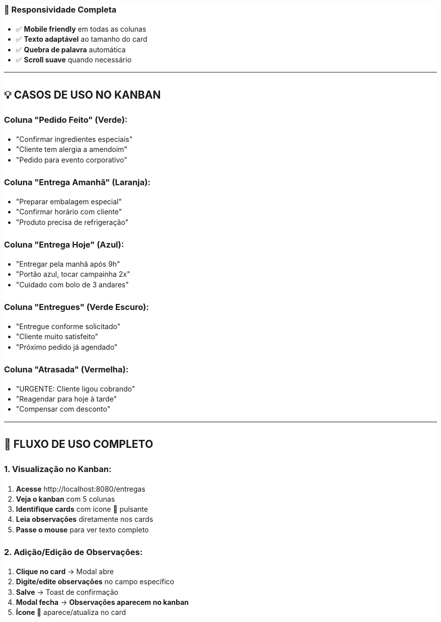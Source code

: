 ### **📱 Responsividade Completa**
- ✅ **Mobile friendly** em todas as colunas
- ✅ **Texto adaptável** ao tamanho do card
- ✅ **Quebra de palavra** automática
- ✅ **Scroll suave** quando necessário

---

## 💡 **CASOS DE USO NO KANBAN**

### **Coluna "Pedido Feito" (Verde):**
- "Confirmar ingredientes especiais"
- "Cliente tem alergia a amendoim"
- "Pedido para evento corporativo"

### **Coluna "Entrega Amanhã" (Laranja):**
- "Preparar embalagem especial"
- "Confirmar horário com cliente"
- "Produto precisa de refrigeração"

### **Coluna "Entrega Hoje" (Azul):**
- "Entregar pela manhã após 9h"
- "Portão azul, tocar campainha 2x"
- "Cuidado com bolo de 3 andares"

### **Coluna "Entregues" (Verde Escuro):**
- "Entregue conforme solicitado"
- "Cliente muito satisfeito"
- "Próximo pedido já agendado"

### **Coluna "Atrasada" (Vermelha):**
- "URGENTE: Cliente ligou cobrando"
- "Reagendar para hoje à tarde"
- "Compensar com desconto"

---

## 🔄 **FLUXO DE USO COMPLETO**

### **1. Visualização no Kanban:**
1. **Acesse** http://localhost:8080/entregas
2. **Veja o kanban** com 5 colunas
3. **Identifique cards** com ícone 💬 pulsante
4. **Leia observações** diretamente nos cards
5. **Passe o mouse** para ver texto completo

### **2. Adição/Edição de Observações:**
1. **Clique no card** → Modal abre
2. **Digite/edite observações** no campo específico
3. **Salve** → Toast de confirmação
4. **Modal fecha** → **Observações aparecem no kanban**
5. **Ícone 💬** aparece/atualiza no card
